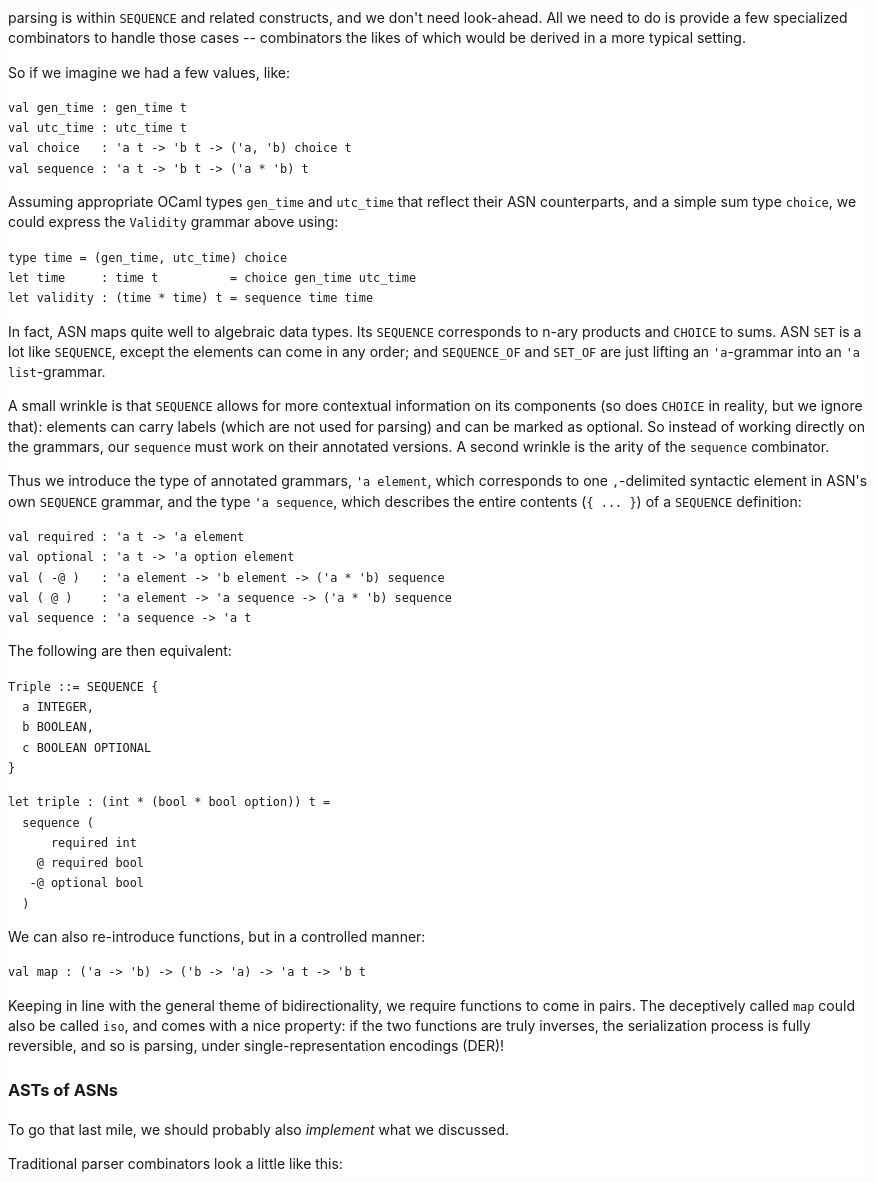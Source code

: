 parsing is within <code>SEQUENCE</code> and related constructs, and we don't need
look-ahead. All we need to do is provide a few specialized combinators to handle
those cases -- combinators the likes of which would be derived in a
more typical setting.</p>
<p>So if we imagine we had a few values, like:</p>
<pre><code class="language-OCaml">val gen_time : gen_time t
val utc_time : utc_time t
val choice   : 'a t -&gt; 'b t -&gt; ('a, 'b) choice t
val sequence : 'a t -&gt; 'b t -&gt; ('a * 'b) t
</code></pre>
<p>Assuming appropriate OCaml types <code>gen_time</code> and <code>utc_time</code> that reflect their
ASN counterparts, and a simple sum type <code>choice</code>, we could express the
<code>Validity</code> grammar above using:</p>
<pre><code class="language-OCaml">type time = (gen_time, utc_time) choice
let time     : time t          = choice gen_time utc_time
let validity : (time * time) t = sequence time time
</code></pre>
<p>In fact, ASN maps quite well to algebraic data types. Its <code>SEQUENCE</code> corresponds
to n-ary products and <code>CHOICE</code> to sums. ASN <code>SET</code> is a lot like <code>SEQUENCE</code>,
except the elements can come in any order; and <code>SEQUENCE_OF</code> and <code>SET_OF</code> are
just lifting an <code>'a</code>-grammar into an <code>'a list</code>-grammar.</p>
<p>A small wrinkle is that <code>SEQUENCE</code> allows for more contextual information on its
components (so does <code>CHOICE</code> in reality, but we ignore that): elements can carry
labels (which are not used for parsing) and can be marked as optional. So
instead of working directly on the grammars, our <code>sequence</code> must work on their
annotated versions. A second wrinkle is the arity of the <code>sequence</code> combinator.</p>
<p>Thus we introduce the type of annotated grammars, <code>'a element</code>, which
corresponds to one <code>,</code>-delimited syntactic element in ASN's own <code>SEQUENCE</code>
grammar, and the type <code>'a sequence</code>, which describes the entire contents (<code>{ ... }</code>) of a <code>SEQUENCE</code> definition:</p>
<pre><code class="language-OCaml">val required : 'a t -&gt; 'a element
val optional : 'a t -&gt; 'a option element
val ( -@ )   : 'a element -&gt; 'b element -&gt; ('a * 'b) sequence
val ( @ )    : 'a element -&gt; 'a sequence -&gt; ('a * 'b) sequence
val sequence : 'a sequence -&gt; 'a t
</code></pre>
<p>The following are then equivalent:</p>
<pre><code>Triple ::= SEQUENCE {
  a INTEGER,
  b BOOLEAN,
  c BOOLEAN OPTIONAL
}
</code></pre>
<pre><code class="language-OCaml">let triple : (int * (bool * bool option)) t =
  sequence (
      required int
    @ required bool
   -@ optional bool
  )
</code></pre>
<p>We can also re-introduce functions, but in a controlled manner:</p>
<pre><code class="language-OCaml">val map : ('a -&gt; 'b) -&gt; ('b -&gt; 'a) -&gt; 'a t -&gt; 'b t
</code></pre>
<p>Keeping in line with the general theme of bidirectionality, we require functions
to come in pairs. The deceptively called <code>map</code> could also be called <code>iso</code>, and
comes with a nice property: if the two functions are truly inverses,
the serialization process is fully reversible, and so is parsing, under
single-representation encodings (DER)!</p>
<h3>ASTs of ASNs</h3>
<p>To go that last mile, we should probably also <em>implement</em> what we discussed.</p>
<p>Traditional parser combinators look a little like this:</p>